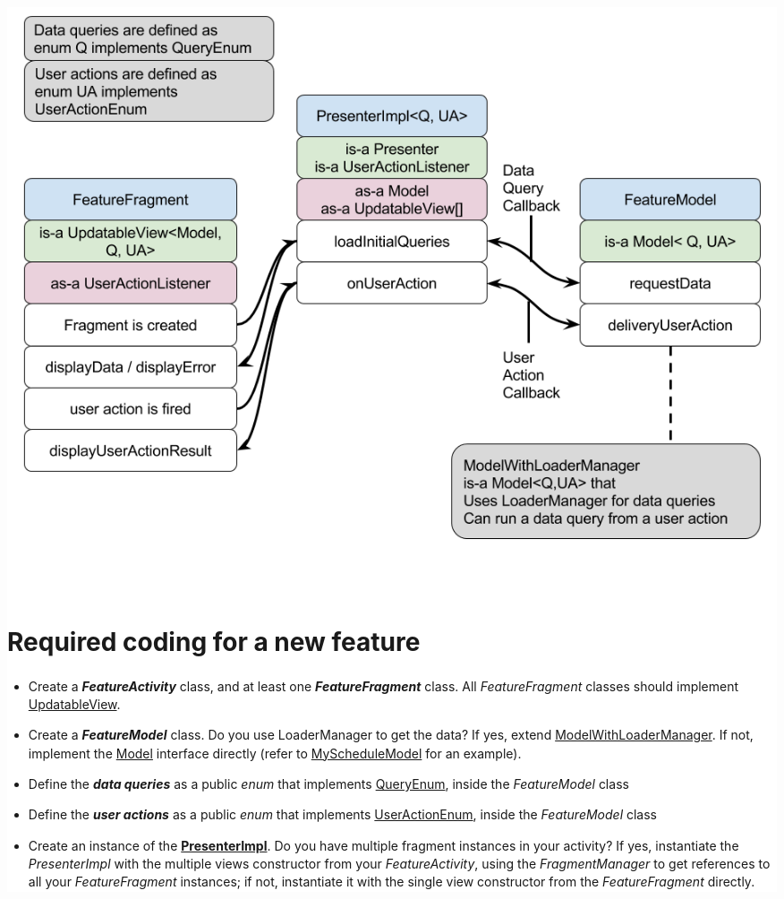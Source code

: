 ![iosched-mvp-framework](media/15033824015727/iosched-mvp-framework.png)


# Required coding for a new feature

+ Create a ***FeatureActivity*** class, and at least one ***FeatureFragment*** class. All 
*FeatureFragment* classes should implement [UpdatableView][V].

+ Create a ***FeatureModel*** class. Do you use LoaderManager to get the data? If yes, extend 
[ModelWithLoaderManager][MLM]. If not, implement the [Model][M] interface directly (refer to 
[MyScheduleModel][MSM] for an example).

+ Define the ***data queries*** as a public *enum* that implements [QueryEnum][QE], inside the 
*FeatureModel* class

+ Define the ***user actions*** as a public *enum* that implements [UserActionEnum][UAE], inside the 
*FeatureModel* class

+ Create an instance of the **[PresenterImpl][PI]**. Do you have multiple fragment instances in your 
activity? If yes, instantiate the *PresenterImpl* with the multiple views constructor from  your 
*FeatureActivity*, using the *FragmentManager* to get references to all your *FeatureFragment* 
instances; if not, instantiate it with the single view constructor from the *FeatureFragment* 
directly.


[QE]: ../android/src/main/java/com/google/samples/apps/iosched/archframework/QueryEnum.java
[UAE]: ../android/src/main/java/com/google/samples/apps/iosched/archframework/UserActionEnum.java
[M]: ../android/src/main/java/com/google/samples/apps/iosched/archframework/Model.java
[V]: ../android/src/main/java/com/google/samples/apps/iosched/archframework/UpdatableView.java
[P]: ../android/src/main/java/com/google/samples/apps/iosched/archframework/Presenter.java
[PI]: ../android/src/main/java/com/google/samples/apps/iosched/archframework/PresenterImpl.java
[MLM]: ../android/src/main/java/com/google/samples/apps/iosched/archframework/ModelWithLoaderManager.java
[PIT]: ../android/src/test/java/com/google/samples/apps/iosched/archframework/PresenterImplTest.java
[MLMT]: ../android/src/test/java/com/google/samples/apps/iosched/archframework/ModelWithLoaderManagerImplTest.java
[MP]: ../android/src/main/java/com/google/samples/apps/iosched/injection/ModelProvider.java
[MSM]: ../android/src/main/java/com/google/samples/apps/iosched/myschedule/MyScheduleModel.java
[SDMT]: ../android/src/test/java/com/google/samples/apps/iosched/session/SessionDetailModelTest.java
[EIOAT]: ../android/src/androidTest/java/com/google/samples/apps/iosched/explore/ExploreIOActivityTest.java
[SEIOM]: ../android/src/androidTest/java/com/google/samples/apps/iosched/explore/StubExploreIOModel.java
[MDP]: ../android/src/androidTest/java/com/google/samples/apps/iosched/mockdata/
[ATSL]: https://google.github.io/android-testing-support-library/
[OMD]: ../android/src/main/java/com/google/samples/apps/iosched/debug/OutputMockData.java
[AFAT]: ../android/src/androidTest/java/com/google/samples/apps/iosched/feedback/SessionFeedbackActivityTest.java
[SDAT]: ../android/src/androidTest/java/com/google/samples/apps/iosched/session/SessionDetailActivity_InScheduleSessionTest.java